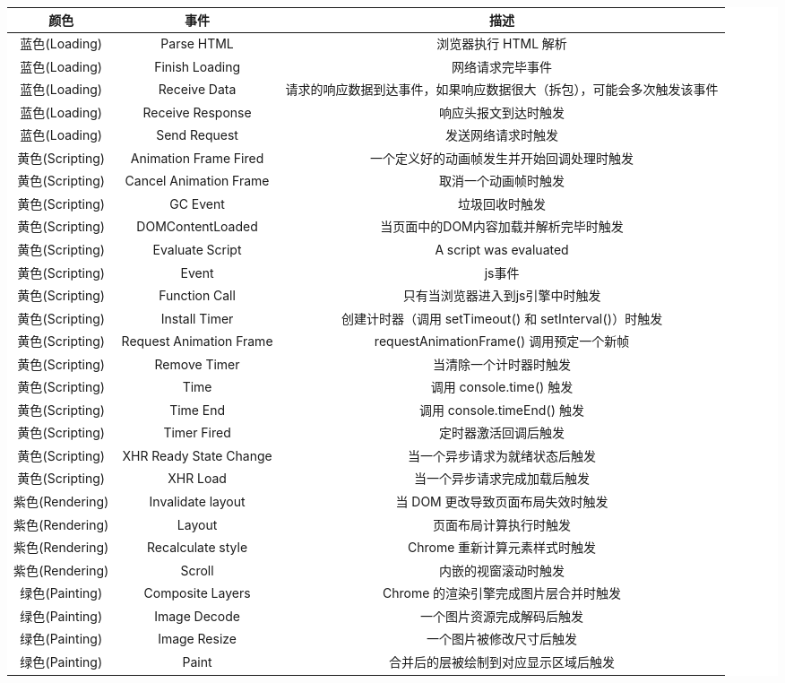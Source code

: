 | 颜色 | 事件 |	描述 |
| :-----: | :-----: | :-----: | 
| 蓝色(Loading)	| Parse HTML | 浏览器执行 HTML 解析 |
| 蓝色(Loading)	| Finish Loading	| 网络请求完毕事件 |
| 蓝色(Loading)	| Receive Data | 请求的响应数据到达事件，如果响应数据很大（拆包），可能会多次触发该事件 |
| 蓝色(Loading)	| Receive Response| 响应头报文到达时触发 |
| 蓝色(Loading)	| Send Request| 发送网络请求时触发 |
| 黄色(Scripting) |	Animation Frame Fired	| 一个定义好的动画帧发生并开始回调处理时触发 |
| 黄色(Scripting) | Cancel Animation Frame | 取消一个动画帧时触发 |
| 黄色(Scripting) | GC Event | 垃圾回收时触发 |
| 黄色(Scripting) | DOMContentLoaded| 当页面中的DOM内容加载并解析完毕时触发 |
| 黄色(Scripting) | Evaluate Script | A script was evaluated |
| 黄色(Scripting) | Event | js事件 |
| 黄色(Scripting) | Function Call | 只有当浏览器进入到js引擎中时触发 |
| 黄色(Scripting) | Install Timer | 创建计时器（调用 setTimeout() 和 setInterval()）时触发 |
| 黄色(Scripting) | Request Animation Frame	| requestAnimationFrame() 调用预定一个新帧 |
| 黄色(Scripting) | Remove Timer | 当清除一个计时器时触发 |
| 黄色(Scripting) | Time | 调用 console.time() 触发 |
| 黄色(Scripting) | Time End | 调用 console.timeEnd() 触发 |
| 黄色(Scripting) | Timer Fired | 定时器激活回调后触发 |
| 黄色(Scripting) | XHR Ready State Change | 当一个异步请求为就绪状态后触发 |
| 黄色(Scripting) | XHR Load | 当一个异步请求完成加载后触发 | 
| 紫色(Rendering)	| Invalidate layout | 当 DOM 更改导致页面布局失效时触发 |
| 紫色(Rendering)	| Layout | 页面布局计算执行时触发 |
| 紫色(Rendering)	| Recalculate style | Chrome 重新计算元素样式时触发 |
| 紫色(Rendering)	| Scroll | 内嵌的视窗滚动时触发 |
| 绿色(Painting) | Composite Layers | Chrome 的渲染引擎完成图片层合并时触发 |
| 绿色(Painting) | Image Decode | 一个图片资源完成解码后触发 |
| 绿色(Painting) | Image Resize | 一个图片被修改尺寸后触发 |
| 绿色(Painting) | Paint | 合并后的层被绘制到对应显示区域后触发 |